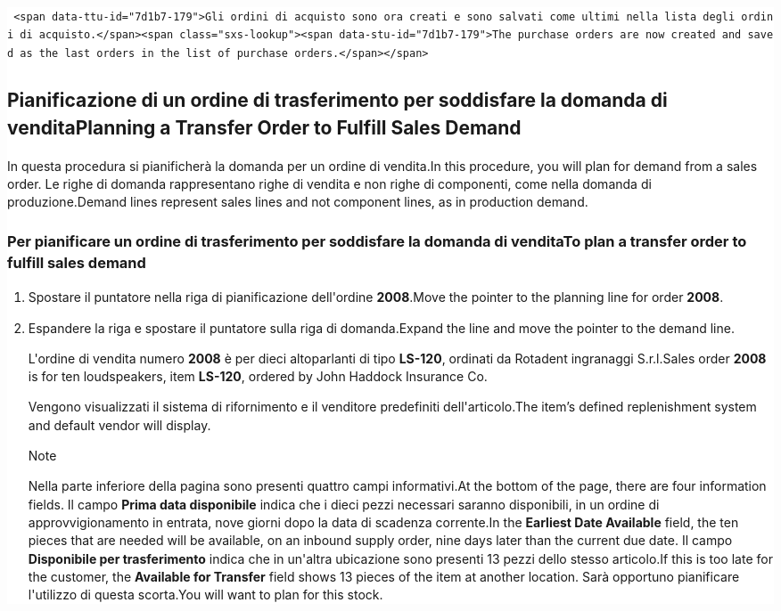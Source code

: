      <span data-ttu-id="7d1b7-179">Gli ordini di acquisto sono ora creati e sono salvati come ultimi nella lista degli ordini di acquisto.</span><span class="sxs-lookup"><span data-stu-id="7d1b7-179">The purchase orders are now created and saved as the last orders in the list of purchase orders.</span></span>  

## <a name="planning-a-transfer-order-to-fulfill-sales-demand"></a><span data-ttu-id="7d1b7-180">Pianificazione di un ordine di trasferimento per soddisfare la domanda di vendita</span><span class="sxs-lookup"><span data-stu-id="7d1b7-180">Planning a Transfer Order to Fulfill Sales Demand</span></span>  
 <span data-ttu-id="7d1b7-181">In questa procedura si pianificherà la domanda per un ordine di vendita.</span><span class="sxs-lookup"><span data-stu-id="7d1b7-181">In this procedure, you will plan for demand from a sales order.</span></span> <span data-ttu-id="7d1b7-182">Le righe di domanda rappresentano righe di vendita e non righe di componenti, come nella domanda di produzione.</span><span class="sxs-lookup"><span data-stu-id="7d1b7-182">Demand lines represent sales lines and not component lines, as in production demand.</span></span>  

### <a name="to-plan-a-transfer-order-to-fulfill-sales-demand"></a><span data-ttu-id="7d1b7-183">Per pianificare un ordine di trasferimento per soddisfare la domanda di vendita</span><span class="sxs-lookup"><span data-stu-id="7d1b7-183">To plan a transfer order to fulfill sales demand</span></span>  

1.  <span data-ttu-id="7d1b7-184">Spostare il puntatore nella riga di pianificazione dell'ordine **2008**.</span><span class="sxs-lookup"><span data-stu-id="7d1b7-184">Move the pointer to the planning line for order **2008**.</span></span>  
2.  <span data-ttu-id="7d1b7-185">Espandere la riga e spostare il puntatore sulla riga di domanda.</span><span class="sxs-lookup"><span data-stu-id="7d1b7-185">Expand the line and move the pointer to the demand line.</span></span>  

     <span data-ttu-id="7d1b7-186">L'ordine di vendita numero **2008** è per dieci altoparlanti di tipo **LS-120**, ordinati da Rotadent ingranaggi S.r.l.</span><span class="sxs-lookup"><span data-stu-id="7d1b7-186">Sales order **2008** is for ten loudspeakers, item **LS-120**, ordered by John Haddock Insurance Co.</span></span>  

     <span data-ttu-id="7d1b7-187">Vengono visualizzati il sistema di rifornimento e il venditore predefiniti dell'articolo.</span><span class="sxs-lookup"><span data-stu-id="7d1b7-187">The item’s defined replenishment system and default vendor will display.</span></span>  

    > [!NOTE]  
    >  <span data-ttu-id="7d1b7-188">Nella parte inferiore della pagina sono presenti quattro campi informativi.</span><span class="sxs-lookup"><span data-stu-id="7d1b7-188">At the bottom of the page, there are four information fields.</span></span> <span data-ttu-id="7d1b7-189">Il campo **Prima data disponibile** indica che i dieci pezzi necessari saranno disponibili, in un ordine di approvvigionamento in entrata, nove giorni dopo la data di scadenza corrente.</span><span class="sxs-lookup"><span data-stu-id="7d1b7-189">In the **Earliest Date Available** field, the ten pieces that are needed will be available, on an inbound supply order, nine days later than the current due date.</span></span> <span data-ttu-id="7d1b7-190">Il campo **Disponibile per trasferimento** indica che in un'altra ubicazione sono presenti 13 pezzi dello stesso articolo.</span><span class="sxs-lookup"><span data-stu-id="7d1b7-190">If this is too late for the customer, the **Available for Transfer** field shows 13 pieces of the item at another location.</span></span> <span data-ttu-id="7d1b7-191">Sarà opportuno pianificare l'utilizzo di questa scorta.</span><span class="sxs-lookup"><span data-stu-id="7d1b7-191">You will want to plan for this stock.</span></span>  
